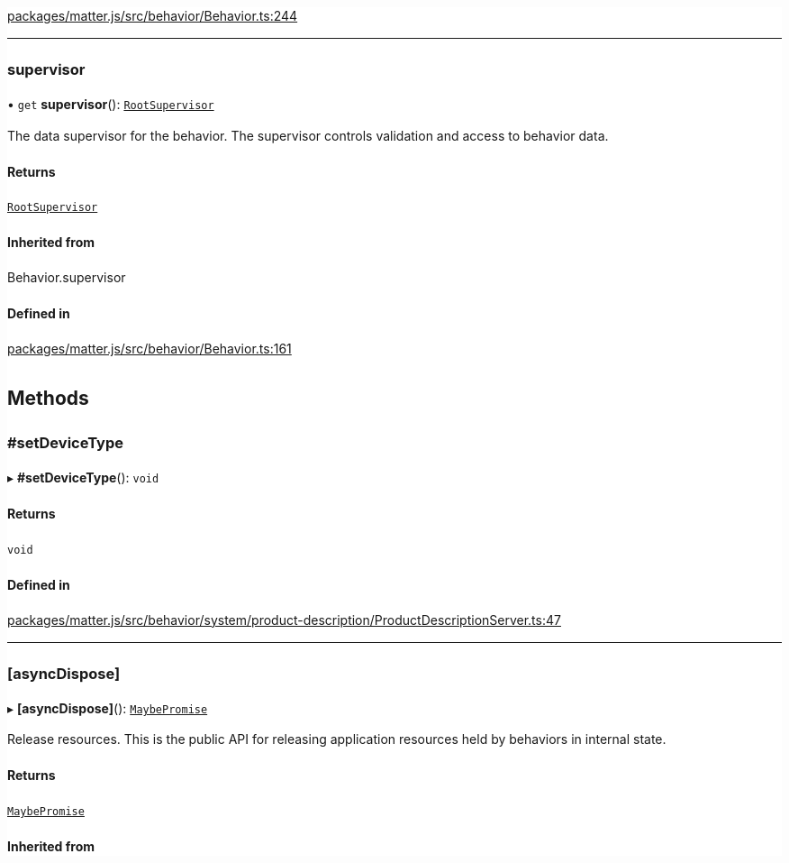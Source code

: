 [packages/matter.js/src/behavior/Behavior.ts:244](https://github.com/project-chip/matter.js/blob/0c058ae17fdba4c0b89b8b13c309011d51782299/packages/matter.js/src/behavior/Behavior.ts#L244)

___

### supervisor

• `get` **supervisor**(): [`RootSupervisor`](behavior_cluster_export._internal_.RootSupervisor.md)

The data supervisor for the behavior.  The supervisor controls validation and access to behavior data.

#### Returns

[`RootSupervisor`](behavior_cluster_export._internal_.RootSupervisor.md)

#### Inherited from

Behavior.supervisor

#### Defined in

[packages/matter.js/src/behavior/Behavior.ts:161](https://github.com/project-chip/matter.js/blob/0c058ae17fdba4c0b89b8b13c309011d51782299/packages/matter.js/src/behavior/Behavior.ts#L161)

## Methods

### #setDeviceType

▸ **#setDeviceType**(): `void`

#### Returns

`void`

#### Defined in

[packages/matter.js/src/behavior/system/product-description/ProductDescriptionServer.ts:47](https://github.com/project-chip/matter.js/blob/0c058ae17fdba4c0b89b8b13c309011d51782299/packages/matter.js/src/behavior/system/product-description/ProductDescriptionServer.ts#L47)

___

### [asyncDispose]

▸ **[asyncDispose]**(): [`MaybePromise`](../modules/util_export.md#maybepromise)

Release resources.  This is the public API for releasing application resources held by behaviors in internal
state.

#### Returns

[`MaybePromise`](../modules/util_export.md#maybepromise)

#### Inherited from
